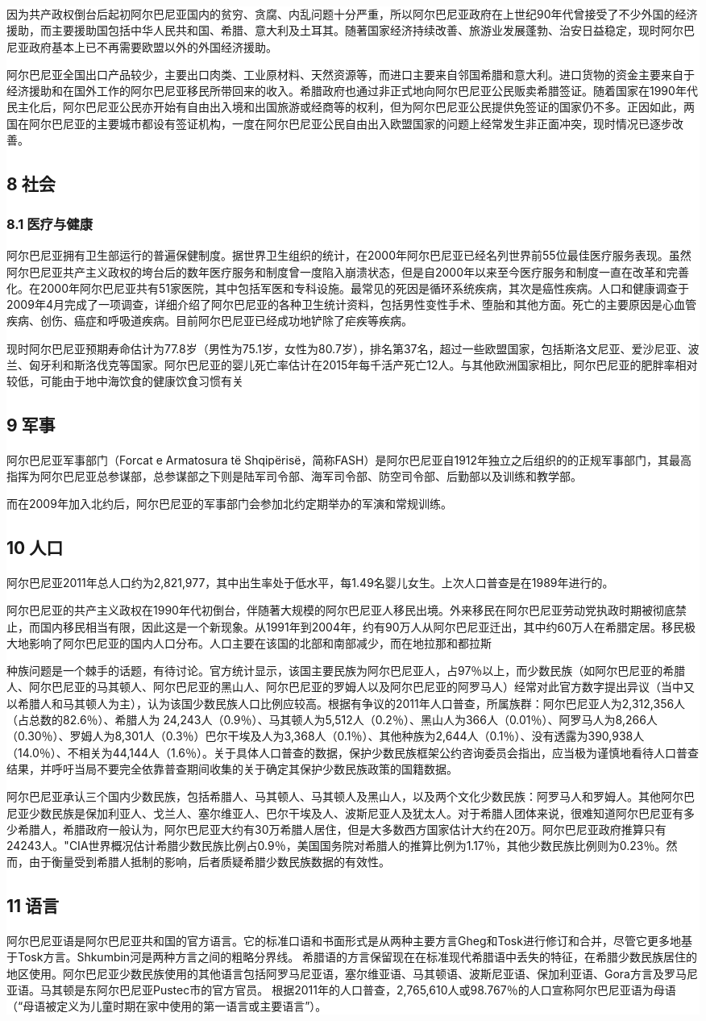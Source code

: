 因为共产政权倒台后起初阿尔巴尼亚国内的贫穷、贪腐、内乱问题十分严重，所以阿尔巴尼亚政府在上世纪90年代曾接受了不少外国的经济援助，而主要援助国包括中华人民共和国、希腊、意大利及土耳其。随著国家经济持续改善、旅游业发展蓬勃、治安日益稳定，现时阿尔巴尼亚政府基本上已不再需要欧盟以外的外国经济援助。

阿尔巴尼亚全国出口产品较少，主要出口肉类、工业原材料、天然资源等，而进口主要来自邻国希腊和意大利。进口货物的资金主要来自于经济援助和在国外工作的阿尔巴尼亚移民所带回来的收入。希腊政府也通过非正式地向阿尔巴尼亚公民贩卖希腊签证。随着国家在1990年代民主化后，阿尔巴尼亚公民亦开始有自由出入境和出国旅游或经商等的权利，但为阿尔巴尼亚公民提供免签证的国家仍不多。正因如此，两国在阿尔巴尼亚的主要城市都设有签证机构，一度在阿尔巴尼亚公民自由出入欧盟国家的问题上经常发生非正面冲突，现时情况已逐步改善。



## 8 社会



### 8.1 医疗与健康

阿尔巴尼亚拥有卫生部运行的普遍保健制度。据世界卫生组织的统计，在2000年阿尔巴尼亚已经名列世界前55位最佳医疗服务表现。虽然阿尔巴尼亚共产主义政权的垮台后的数年医疗服务和制度曾一度陷入崩溃状态，但是自2000年以来至今医疗服务和制度一直在改革和完善化。在2000年阿尔巴尼亚共有51家医院，其中包括军医和专科设施。最常见的死因是循环系统疾病，其次是癌性疾病。人口和健康调查于2009年4月完成了一项调查，详细介绍了阿尔巴尼亚的各种卫生统计资料，包括男性变性手术、堕胎和其他方面。死亡的主要原因是心血管疾病、创伤、癌症和呼吸道疾病。目前阿尔巴尼亚已经成功地铲除了疟疾等疾病。

现时阿尔巴尼亚预期寿命估计为77.8岁（男性为75.1岁，女性为80.7岁），排名第37名，超过一些欧盟国家，包括斯洛文尼亚、爱沙尼亚、波兰、匈牙利和斯洛伐克等国家。阿尔巴尼亚的婴儿死亡率估计在2015年每千活产死亡12人。与其他欧洲国家相比，阿尔巴尼亚的肥胖率相对较低，可能由于地中海饮食的健康饮食习惯有关



## 9 军事

阿尔巴尼亚军事部门（Forcat e Armatosura të Shqipërisë，简称FASH）是阿尔巴尼亚自1912年独立之后组织的的正规军事部门，其最高指挥为阿尔巴尼亚总参谋部，总参谋部之下则是陆军司令部、海军司令部、防空司令部、后勤部以及训练和教学部。

而在2009年加入北约后，阿尔巴尼亚的军事部门会参加北约定期举办的军演和常规训练。



## 10 人口

阿尔巴尼亚2011年总人口约为2,821,977，其中出生率处于低水平，每1.49名婴儿女生。上次人口普查是在1989年进行的。

阿尔巴尼亚的共产主义政权在1990年代初倒台，伴随著大规模的阿尔巴尼亚人移民出境。外来移民在阿尔巴尼亚劳动党执政时期被彻底禁止，而国内移民相当有限，因此这是一个新现象。从1991年到2004年，约有90万人从阿尔巴尼亚迁出，其中约60万人在希腊定居。移民极大地影响了阿尔巴尼亚的国内人口分布。人口主要在该国的北部和南部减少，而在地拉那和都拉斯

种族问题是一个棘手的话题，有待讨论。官方统计显示，该国主要民族为阿尔巴尼亚人，占97％以上，而少数民族（如阿尔巴尼亚的希腊人、阿尔巴尼亚的马其顿人、阿尔巴尼亚的黑山人、阿尔巴尼亚的罗姆人以及阿尔巴尼亚的阿罗马人）经常对此官方数字提出异议（当中又以希腊人和马其顿人为主），认为该国少数民族人口比例应较高。根据有争议的2011年人口普查，所属族群：阿尔巴尼亚人为2,312,356人（占总数的82.6％）、希腊人为 24,243人（0.9％）、马其顿人为5,512人（0.2％）、黑山人为366人（0.01％）、阿罗马人为8,266人（0.30％）、罗姆人为8,301人（0.3％）巴尔干埃及人为3,368人（0.1％）、其他种族为2,644人（0.1％）、没有透露为390,938人（14.0％）、不相关为44,144人（1.6％）。关于具体人口普查的数据，保护少数民族框架公约咨询委员会指出，应当极为谨慎地看待人口普查结果，并呼吁当局不要完全依靠普查期间收集的关于确定其保护少数民族政策的国籍数据。

阿尔巴尼亚承认三个国内少数民族，包括希腊人、马其顿人、马其顿人及黑山人，以及两个文化少数民族：阿罗马人和罗姆人。其他阿尔巴尼亚少数民族是保加利亚人、戈兰人、塞尔维亚人、巴尔干埃及人、波斯尼亚人及犹太人。对于希腊人团体来说，很难知道阿尔巴尼亚有多少希腊人，希腊政府一般认为，阿尔巴尼亚大约有30万希腊人居住，但是大多数西方国家估计大约在20万。阿尔巴尼亚政府推算只有24243人。"CIA世界概况估计希腊少数民族比例占0.9％，美国国务院对希腊人的推算比例为1.17％，其他少数民族比例则为0.23％。然而，由于衡量受到希腊人抵制的影响，后者质疑希腊少数民族数据的有效性。



## 11 语言

阿尔巴尼亚语是阿尔巴尼亚共和国的官方语言。它的标准口语和书面形式是从两种主要方言Gheg和Tosk进行修订和合并，尽管它更多地基于Tosk方言。Shkumbin河是两种方言之间的粗略分界线。 希腊语的方言保留现在在标准现代希腊语中丢失的特征，在希腊少数民族居住的地区使用。阿尔巴尼亚少数民族使用的其他语言包括阿罗马尼亚语，塞尔维亚语、马其顿语、波斯尼亚语、保加利亚语、Gora方言及罗马尼亚语。马其顿是东阿尔巴尼亚Pustec市的官方官员。 根据2011年的人口普查，2,765,610人或98.767％的人口宣称阿尔巴尼亚语为母语（“母语被定义为儿童时期在家中使用的第一语言或主要语言”）。
